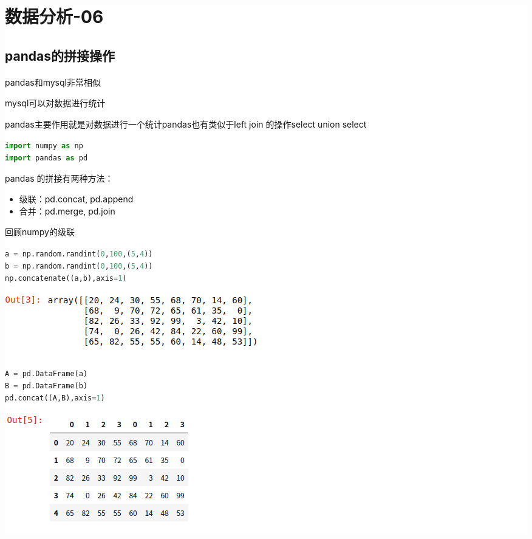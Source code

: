 # 数据分析-06

## pandas的拼接操作

pandas和mysql非常相似

mysql可以对数据进行统计

pandas主要作用就是对数据进行一个统计pandas也有类似于left join 的操作select union select

```python
import numpy as np
import pandas as pd
```



pandas 的拼接有两种方法：

+ 级联：pd.concat, pd.append
+ 合并：pd.merge, pd.join

回顾numpy的级联

```python
a = np.random.randint(0,100,(5,4))
b = np.random.randint(0,100,(5,4))
np.concatenate((a,b),axis=1)
```

![image-20191111200617996](images/image-20191111200617996.png)

```python
A = pd.DataFrame(a)
B = pd.DataFrame(b)
pd.concat((A,B),axis=1)
```

![image-20191111200744327](images/image-20191111200744327.png)
